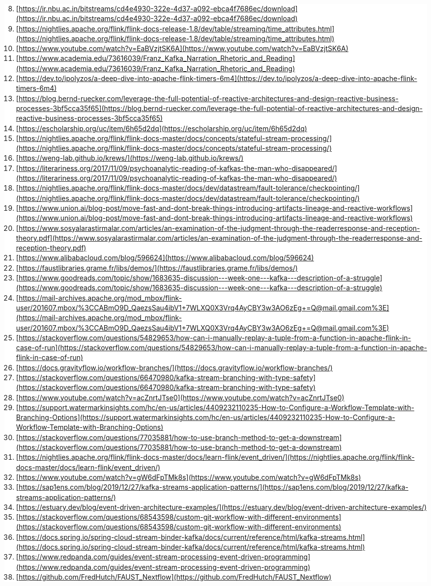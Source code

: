 8. [https://ir.nbu.ac.in/bitstreams/cd4e4930-322e-4d37-a092-ebca4f7686ec/download](https://ir.nbu.ac.in/bitstreams/cd4e4930-322e-4d37-a092-ebca4f7686ec/download)
9. [https://nightlies.apache.org/flink/flink-docs-release-1.8/dev/table/streaming/time_attributes.html](https://nightlies.apache.org/flink/flink-docs-release-1.8/dev/table/streaming/time_attributes.html)
10. [https://www.youtube.com/watch?v=EaBVzjtSK6A](https://www.youtube.com/watch?v=EaBVzjtSK6A)
11. [https://www.academia.edu/73616039/Franz_Kafka_Narration_Rhetoric_and_Reading](https://www.academia.edu/73616039/Franz_Kafka_Narration_Rhetoric_and_Reading)
12. [https://dev.to/ipolyzos/a-deep-dive-into-apache-flink-timers-6m4](https://dev.to/ipolyzos/a-deep-dive-into-apache-flink-timers-6m4)
13. [https://blog.bernd-ruecker.com/leverage-the-full-potential-of-reactive-architectures-and-design-reactive-business-processes-3bf5cca35f65](https://blog.bernd-ruecker.com/leverage-the-full-potential-of-reactive-architectures-and-design-reactive-business-processes-3bf5cca35f65)
14. [https://escholarship.org/uc/item/6h65d2dq](https://escholarship.org/uc/item/6h65d2dq)
15. [https://nightlies.apache.org/flink/flink-docs-master/docs/concepts/stateful-stream-processing/](https://nightlies.apache.org/flink/flink-docs-master/docs/concepts/stateful-stream-processing/)
16. [https://weng-lab.github.io/krews/](https://weng-lab.github.io/krews/)
17. [https://literariness.org/2017/11/09/psychoanalytic-reading-of-kafkas-the-man-who-disappeared/](https://literariness.org/2017/11/09/psychoanalytic-reading-of-kafkas-the-man-who-disappeared/)
18. [https://nightlies.apache.org/flink/flink-docs-master/docs/dev/datastream/fault-tolerance/checkpointing/](https://nightlies.apache.org/flink/flink-docs-master/docs/dev/datastream/fault-tolerance/checkpointing/)
19. [https://www.union.ai/blog-post/move-fast-and-dont-break-things-introducing-artifacts-lineage-and-reactive-workflows](https://www.union.ai/blog-post/move-fast-and-dont-break-things-introducing-artifacts-lineage-and-reactive-workflows)
20. [https://www.sosyalarastirmalar.com/articles/an-examination-of-the-judgment-through-the-readerresponse-and-reception-theory.pdf](https://www.sosyalarastirmalar.com/articles/an-examination-of-the-judgment-through-the-readerresponse-and-reception-theory.pdf)
21. [https://www.alibabacloud.com/blog/596624](https://www.alibabacloud.com/blog/596624)
22. [https://faustlibraries.grame.fr/libs/demos/](https://faustlibraries.grame.fr/libs/demos/)
23. [https://www.goodreads.com/topic/show/1683635-discussion---week-one---kafka---description-of-a-struggle](https://www.goodreads.com/topic/show/1683635-discussion---week-one---kafka---description-of-a-struggle)
24. [https://mail-archives.apache.org/mod_mbox/flink-user/201607.mbox/%3CCABmO9D_QaezsSau4ibV1+7WLXQ0X3Vrq4AyCBY3w3AO6zEg+=Q@mail.gmail.com%3E](https://mail-archives.apache.org/mod_mbox/flink-user/201607.mbox/%3CCABmO9D_QaezsSau4ibV1+7WLXQ0X3Vrq4AyCBY3w3AO6zEg+=Q@mail.gmail.com%3E)
25. [https://stackoverflow.com/questions/54829653/how-can-i-manually-replay-a-tuple-from-a-function-in-apache-flink-in-case-of-run](https://stackoverflow.com/questions/54829653/how-can-i-manually-replay-a-tuple-from-a-function-in-apache-flink-in-case-of-run)
26. [https://docs.gravityflow.io/workflow-branches/](https://docs.gravityflow.io/workflow-branches/)
27. [https://stackoverflow.com/questions/66470980/kafka-stream-branching-with-type-safety](https://stackoverflow.com/questions/66470980/kafka-stream-branching-with-type-safety)
28. [https://www.youtube.com/watch?v=acZnrtJTse0](https://www.youtube.com/watch?v=acZnrtJTse0)
29. [https://support.watermarkinsights.com/hc/en-us/articles/4409232110235-How-to-Configure-a-Workflow-Template-with-Branching-Options](https://support.watermarkinsights.com/hc/en-us/articles/4409232110235-How-to-Configure-a-Workflow-Template-with-Branching-Options)
30. [https://stackoverflow.com/questions/77035881/how-to-use-branch-method-to-get-a-downstream](https://stackoverflow.com/questions/77035881/how-to-use-branch-method-to-get-a-downstream)
31. [https://nightlies.apache.org/flink/flink-docs-master/docs/learn-flink/event_driven/](https://nightlies.apache.org/flink/flink-docs-master/docs/learn-flink/event_driven/)
32. [https://www.youtube.com/watch?v=gW6dFpTMk8s](https://www.youtube.com/watch?v=gW6dFpTMk8s)
33. [https://sap1ens.com/blog/2019/12/27/kafka-streams-application-patterns/](https://sap1ens.com/blog/2019/12/27/kafka-streams-application-patterns/)
34. [https://estuary.dev/blog/event-driven-architecture-examples/](https://estuary.dev/blog/event-driven-architecture-examples/)
35. [https://stackoverflow.com/questions/68543598/custom-git-workflow-with-different-environments](https://stackoverflow.com/questions/68543598/custom-git-workflow-with-different-environments)
36. [https://docs.spring.io/spring-cloud-stream-binder-kafka/docs/current/reference/html/kafka-streams.html](https://docs.spring.io/spring-cloud-stream-binder-kafka/docs/current/reference/html/kafka-streams.html)
37. [https://www.redpanda.com/guides/event-stream-processing-event-driven-programming](https://www.redpanda.com/guides/event-stream-processing-event-driven-programming)
38. [https://github.com/FredHutch/FAUST_Nextflow](https://github.com/FredHutch/FAUST_Nextflow)